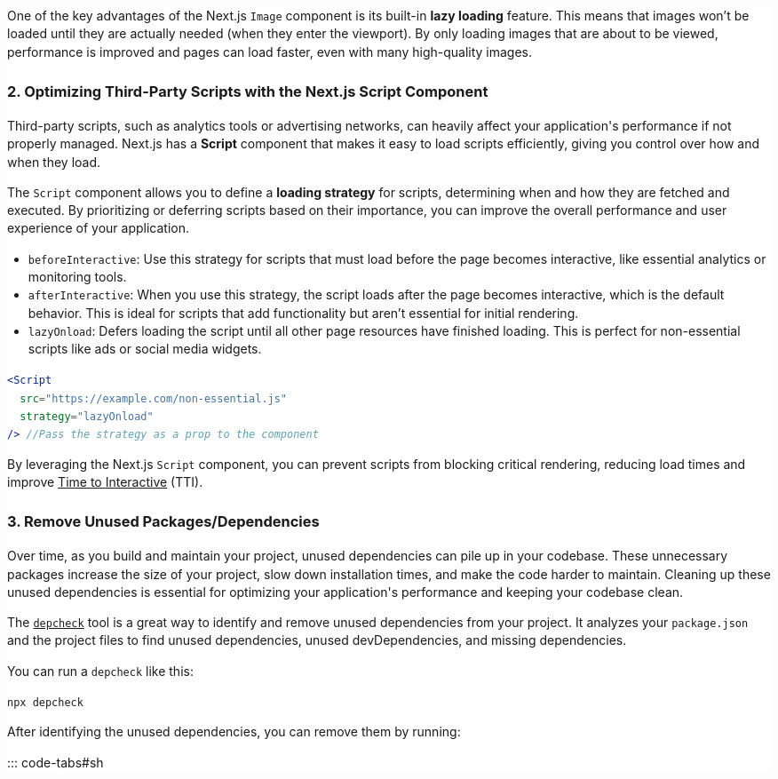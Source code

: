 One of the key advantages of the Next.js `Image` component is its built-in **lazy loading** feature. This means that images won’t be loaded until they are actually needed (when they enter the viewport). By only loading images that are about to be viewed, performance is improved and pages can load faster, even with many high-quality images.

### 2. Optimizing Third-Party Scripts with the Next.js Script Component

Third-party scripts, such as analytics tools or advertising networks, can heavily affect your application's performance if not properly managed. Next.js has a **Script** component that makes it easy to load scripts efficiently, giving you control over how and when they load.

The `Script` component allows you to define a **loading strategy** for scripts, determining when and how they are fetched and executed. By prioritizing or deferring scripts based on their importance, you can improve the overall performance and user experience of your application.

- `beforeInteractive`: Use this strategy for scripts that must load before the page becomes interactive, like essential analytics or monitoring tools.
- `afterInteractive`: When you use this strategy, the script loads after the page becomes interactive, which is the default behavior. This is ideal for scripts that add functionality but aren’t essential for initial rendering.
- `lazyOnload`: Defers loading the script until all other page resources have finished loading. This is perfect for non-essential scripts like ads or social media widgets.

```jsx
<Script
  src="https://example.com/non-essential.js"
  strategy="lazyOnload"
/> //Pass the strategy as a prop to the component
```

By leveraging the Next.js `Script` component, you can prevent scripts from blocking critical rendering, reducing load times and improve [<VPIcon icon="fa-brands fa-firefox"/>Time to Interactive](https://developer.mozilla.org/en-US/docs/Glossary/Time_to_interactive) (TTI).

### 3. Remove Unused Packages/Dependencies

Over time, as you build and maintain your project, unused dependencies can pile up in your codebase. These unnecessary packages increase the size of your project, slow down installation times, and make the code harder to maintain. Cleaning up these unused dependencies is essential for optimizing your application's performance and keeping your codebase clean.

The [<VPIcon icon="fa-brands fa-npm"/>`depcheck`](https://npmjs.com/package/depcheck) tool is a great way to identify and remove unused dependencies from your project. It analyzes your <VPIcon icon="iconfont icon-json"/>`package.json` and the project files to find unused dependencies, unused devDependencies, and missing dependencies.

You can run a `depcheck` like this:

```sh
npx depcheck
```

After identifying the unused dependencies, you can remove them by running:

::: code-tabs#sh
